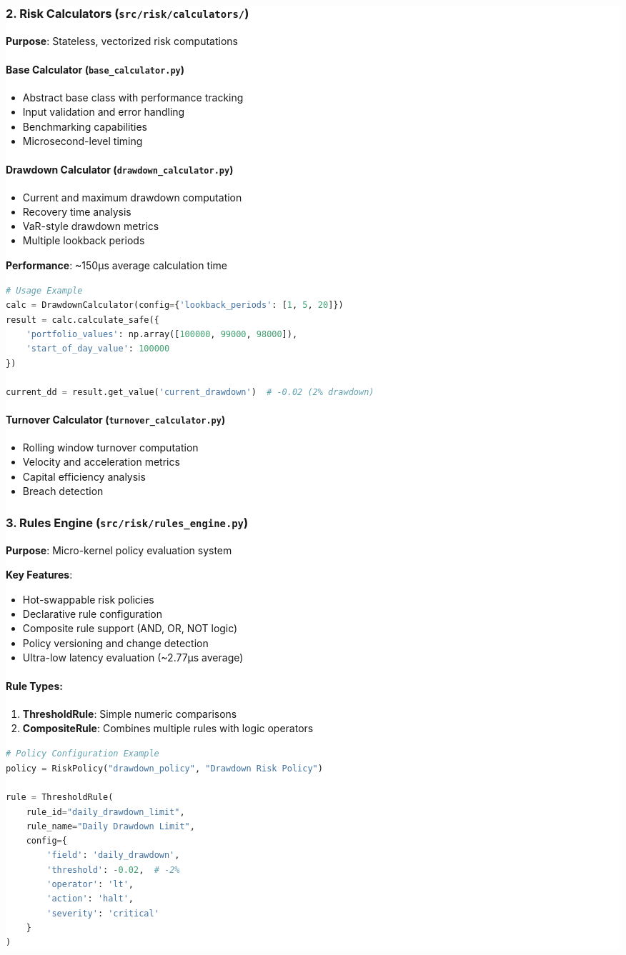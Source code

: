 ### 2. Risk Calculators (`src/risk/calculators/`)

**Purpose**: Stateless, vectorized risk computations

#### Base Calculator (`base_calculator.py`)
- Abstract base class with performance tracking
- Input validation and error handling
- Benchmarking capabilities
- Microsecond-level timing

#### Drawdown Calculator (`drawdown_calculator.py`)
- Current and maximum drawdown computation
- Recovery time analysis
- VaR-style drawdown metrics
- Multiple lookback periods

**Performance**: ~150µs average calculation time

```python
# Usage Example
calc = DrawdownCalculator(config={'lookback_periods': [1, 5, 20]})
result = calc.calculate_safe({
    'portfolio_values': np.array([100000, 99000, 98000]),
    'start_of_day_value': 100000
})

current_dd = result.get_value('current_drawdown')  # -0.02 (2% drawdown)
```

#### Turnover Calculator (`turnover_calculator.py`)
- Rolling window turnover computation
- Velocity and acceleration metrics
- Capital efficiency analysis
- Breach detection

### 3. Rules Engine (`src/risk/rules_engine.py`)

**Purpose**: Micro-kernel policy evaluation system

**Key Features**:
- Hot-swappable risk policies
- Declarative rule configuration
- Composite rule support (AND, OR, NOT logic)
- Policy versioning and change detection
- Ultra-low latency evaluation (~2.77µs average)

#### Rule Types:
1. **ThresholdRule**: Simple numeric comparisons
2. **CompositeRule**: Combines multiple rules with logic operators

```python
# Policy Configuration Example
policy = RiskPolicy("drawdown_policy", "Drawdown Risk Policy")

rule = ThresholdRule(
    rule_id="daily_drawdown_limit",
    rule_name="Daily Drawdown Limit",
    config={
        'field': 'daily_drawdown',
        'threshold': -0.02,  # -2%
        'operator': 'lt',
        'action': 'halt',
        'severity': 'critical'
    }
)

```